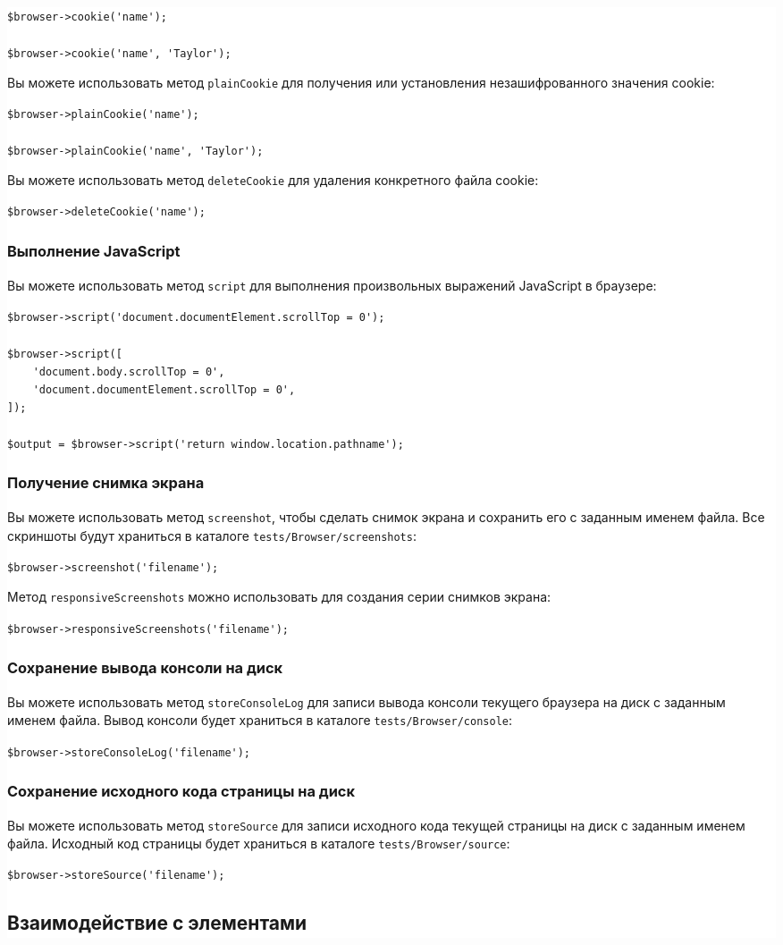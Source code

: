     $browser->cookie('name');

    $browser->cookie('name', 'Taylor');

Вы можете использовать метод `plainCookie` для получения или установления незашифрованного значения cookie:

    $browser->plainCookie('name');

    $browser->plainCookie('name', 'Taylor');

Вы можете использовать метод `deleteCookie` для удаления конкретного файла cookie:

    $browser->deleteCookie('name');

<a name="executing-javascript"></a>
### Выполнение JavaScript

Вы можете использовать метод `script` для выполнения произвольных выражений JavaScript в браузере:

    $browser->script('document.documentElement.scrollTop = 0');

    $browser->script([
        'document.body.scrollTop = 0',
        'document.documentElement.scrollTop = 0',
    ]);

    $output = $browser->script('return window.location.pathname');

<a name="taking-a-screenshot"></a>
### Получение снимка экрана

Вы можете использовать метод `screenshot`, чтобы сделать снимок экрана и сохранить его с заданным именем файла. Все скриншоты будут храниться в каталоге `tests/Browser/screenshots`:

    $browser->screenshot('filename');

Метод `responsiveScreenshots` можно использовать для создания серии снимков экрана:

    $browser->responsiveScreenshots('filename');

<a name="storing-console-output-to-disk"></a>
### Сохранение вывода консоли на диск

Вы можете использовать метод `storeConsoleLog` для записи вывода консоли текущего браузера на диск с заданным именем файла. Вывод консоли будет храниться в каталоге `tests/Browser/console`:

    $browser->storeConsoleLog('filename');

<a name="storing-page-source-to-disk"></a>
### Сохранение исходного кода страницы на диск

Вы можете использовать метод `storeSource` для записи исходного кода текущей страницы на диск с заданным именем файла. Исходный код страницы будет храниться в каталоге `tests/Browser/source`:

    $browser->storeSource('filename');

<a name="interacting-with-elements"></a>
## Взаимодействие с элементами

